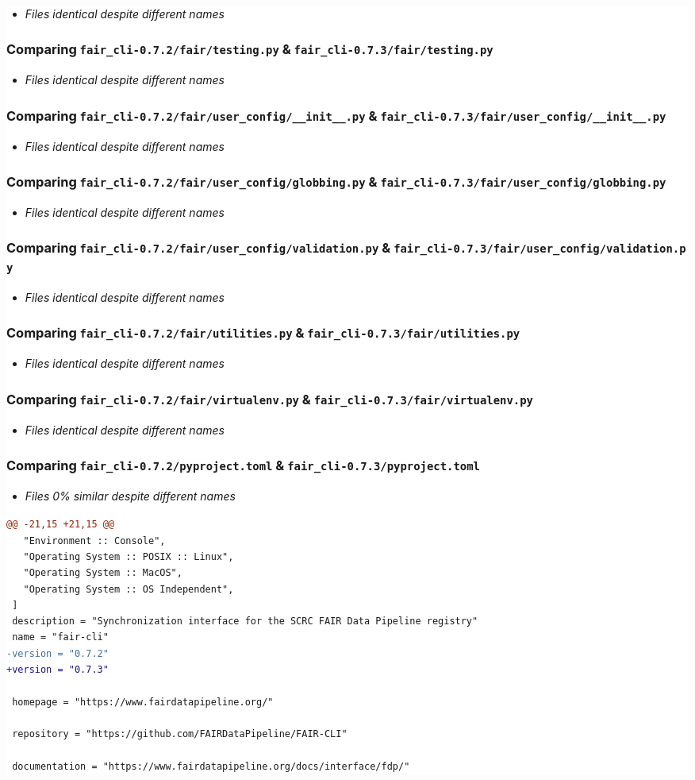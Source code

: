  * *Files identical despite different names*

### Comparing `fair_cli-0.7.2/fair/testing.py` & `fair_cli-0.7.3/fair/testing.py`

 * *Files identical despite different names*

### Comparing `fair_cli-0.7.2/fair/user_config/__init__.py` & `fair_cli-0.7.3/fair/user_config/__init__.py`

 * *Files identical despite different names*

### Comparing `fair_cli-0.7.2/fair/user_config/globbing.py` & `fair_cli-0.7.3/fair/user_config/globbing.py`

 * *Files identical despite different names*

### Comparing `fair_cli-0.7.2/fair/user_config/validation.py` & `fair_cli-0.7.3/fair/user_config/validation.py`

 * *Files identical despite different names*

### Comparing `fair_cli-0.7.2/fair/utilities.py` & `fair_cli-0.7.3/fair/utilities.py`

 * *Files identical despite different names*

### Comparing `fair_cli-0.7.2/fair/virtualenv.py` & `fair_cli-0.7.3/fair/virtualenv.py`

 * *Files identical despite different names*

### Comparing `fair_cli-0.7.2/pyproject.toml` & `fair_cli-0.7.3/pyproject.toml`

 * *Files 0% similar despite different names*

```diff
@@ -21,15 +21,15 @@
   "Environment :: Console",
   "Operating System :: POSIX :: Linux",
   "Operating System :: MacOS",
   "Operating System :: OS Independent",
 ]
 description = "Synchronization interface for the SCRC FAIR Data Pipeline registry"
 name = "fair-cli"
-version = "0.7.2"
+version = "0.7.3"
 
 homepage = "https://www.fairdatapipeline.org/"
 
 repository = "https://github.com/FAIRDataPipeline/FAIR-CLI"
 
 documentation = "https://www.fairdatapipeline.org/docs/interface/fdp/"
```
